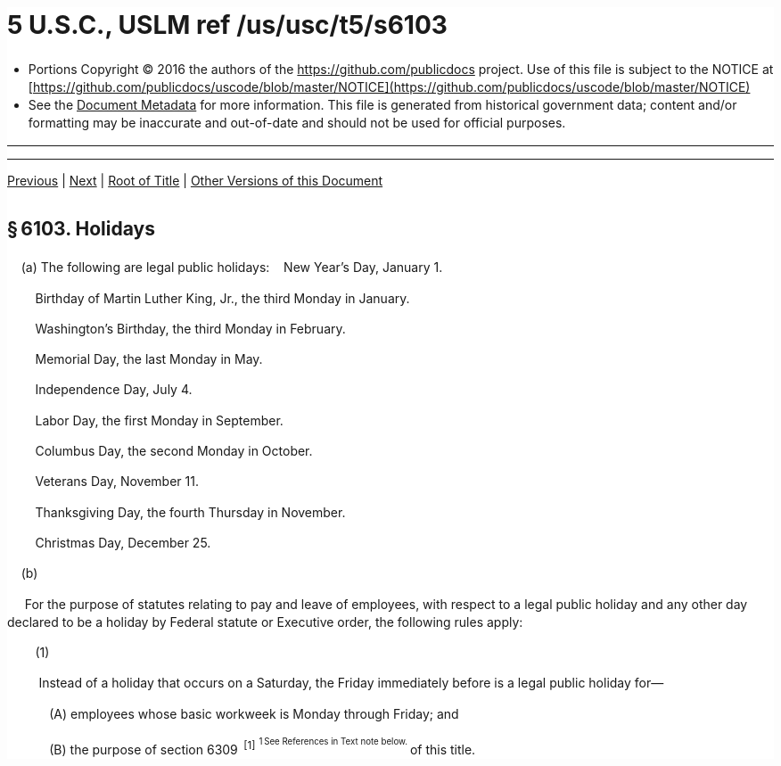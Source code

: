 ---
---

# 5 U.S.C., USLM ref /us/usc/t5/s6103

* Portions Copyright © 2016 the authors of the https://github.com/publicdocs project.
  Use of this file is subject to the NOTICE at [https://github.com/publicdocs/uscode/blob/master/NOTICE](https://github.com/publicdocs/uscode/blob/master/NOTICE)
* See the [Document Metadata](././../../../../../../..//README.md) for more information.
  This file is generated from historical government data; content and/or formatting may be inaccurate and out-of-date and should not be used for official purposes.

----------
----------

[Previous](./../../../../../../..//us/usc/t5/ptIII/sptE/ch61/schI/m__us_usc_t5_s6102.md) | [Next](./../../../../../../..//us/usc/t5/ptIII/sptE/ch61/schI/m__us_usc_t5_s6104.md) | [Root of Title](./../../../../../../../) | [Other Versions of this Document](https://publicdocs.github.io/go/links?ns=uslm&ref=%2Fus%2Fusc%2Ft5%2Fs6103)

## § 6103. Holidays

    (a) The following are legal public holidays:    New Year’s Day, January 1.

        Birthday of Martin Luther King, Jr., the third Monday in January.

        Washington’s Birthday, the third Monday in February.

        Memorial Day, the last Monday in May.

        Independence Day, July 4.

        Labor Day, the first Monday in September.

        Columbus Day, the second Monday in October.

        Veterans Day, November 11.

        Thanksgiving Day, the fourth Thursday in November.

        Christmas Day, December 25.

    (b)

     For the purpose of statutes relating to pay and leave of employees, with respect to a legal public holiday and any other day declared to be a holiday by Federal statute or Executive order, the following rules apply:

        (1)

         Instead of a holiday that occurs on a Saturday, the Friday immediately before is a legal public holiday for—

            (A) employees whose basic workweek is Monday through Friday; and

            (B) the purpose of section 6309  <sup>\[1\]</sup>  <sup><sup> 1 See References in Text note below. </sup></sup>  of this title.


[/us/usc/t5/s2105]: https://publicdocs.github.io/go/links?ns=uslm&ref=%2Fus%2Fusc%2Ft5%2Fs2105
[/us/pl/89/554]: https://publicdocs.github.io/go/links?ns=uslm&ref=%2Fus%2Fpl%2F89%2F554
[/us/stat/80/515]: https://publicdocs.github.io/go/links?ns=uslm&ref=%2Fus%2Fstat%2F80%2F515
[/us/pl/90/363/s1/a]: https://publicdocs.github.io/go/links?ns=uslm&ref=%2Fus%2Fpl%2F90%2F363%2Fs1%2Fa
[/us/stat/82/250]: https://publicdocs.github.io/go/links?ns=uslm&ref=%2Fus%2Fstat%2F82%2F250
[/us/pl/94/97]: https://publicdocs.github.io/go/links?ns=uslm&ref=%2Fus%2Fpl%2F94%2F97
[/us/stat/89/479]: https://publicdocs.github.io/go/links?ns=uslm&ref=%2Fus%2Fstat%2F89%2F479
[/us/pl/98/144/s1]: https://publicdocs.github.io/go/links?ns=uslm&ref=%2Fus%2Fpl%2F98%2F144%2Fs1
[/us/stat/97/917]: https://publicdocs.github.io/go/links?ns=uslm&ref=%2Fus%2Fstat%2F97%2F917
[/us/pl/104/201/s1613]: https://publicdocs.github.io/go/links?ns=uslm&ref=%2Fus%2Fpl%2F104%2F201%2Fs1613
[/us/stat/110/2739]: https://publicdocs.github.io/go/links?ns=uslm&ref=%2Fus%2Fstat%2F110%2F2739
[/us/pl/105/261/s1107]: https://publicdocs.github.io/go/links?ns=uslm&ref=%2Fus%2Fpl%2F105%2F261%2Fs1107
[/us/stat/112/2142]: https://publicdocs.github.io/go/links?ns=uslm&ref=%2Fus%2Fstat%2F112%2F2142
[/us/usc/t5/s6309]: https://publicdocs.github.io/go/links?ns=uslm&ref=%2Fus%2Fusc%2Ft5%2Fs6309
[/us/pl/94/183/s2/26]: https://publicdocs.github.io/go/links?ns=uslm&ref=%2Fus%2Fpl%2F94%2F183%2Fs2%2F26
[/us/stat/89/1058]: https://publicdocs.github.io/go/links?ns=uslm&ref=%2Fus%2Fstat%2F89%2F1058
[/us/pl/105/261]: https://publicdocs.github.io/go/links?ns=uslm&ref=%2Fus%2Fpl%2F105%2F261
[/us/pl/104/201]: https://publicdocs.github.io/go/links?ns=uslm&ref=%2Fus%2Fpl%2F104%2F201
[/us/pl/98/144]: https://publicdocs.github.io/go/links?ns=uslm&ref=%2Fus%2Fpl%2F98%2F144
[/us/pl/94/97]: https://publicdocs.github.io/go/links?ns=uslm&ref=%2Fus%2Fpl%2F94%2F97
[/us/pl/90/363]: https://publicdocs.github.io/go/links?ns=uslm&ref=%2Fus%2Fpl%2F90%2F363
[/us/pl/98/144/s2]: https://publicdocs.github.io/go/links?ns=uslm&ref=%2Fus%2Fpl%2F98%2F144%2Fs2
[/us/stat/97/917]: https://publicdocs.github.io/go/links?ns=uslm&ref=%2Fus%2Fstat%2F97%2F917
[/us/pl/94/97]: https://publicdocs.github.io/go/links?ns=uslm&ref=%2Fus%2Fpl%2F94%2F97
[/us/pl/94/97]: https://publicdocs.github.io/go/links?ns=uslm&ref=%2Fus%2Fpl%2F94%2F97
[/us/pl/90/363/s2]: https://publicdocs.github.io/go/links?ns=uslm&ref=%2Fus%2Fpl%2F90%2F363%2Fs2
[/us/stat/82/251]: https://publicdocs.github.io/go/links?ns=uslm&ref=%2Fus%2Fstat%2F82%2F251
[/us/pl/90/363/s1/b]: https://publicdocs.github.io/go/links?ns=uslm&ref=%2Fus%2Fpl%2F90%2F363%2Fs1%2Fb
[/us/stat/82/250]: https://publicdocs.github.io/go/links?ns=uslm&ref=%2Fus%2Fstat%2F82%2F250
[/us/usc/t5/s6103/a]: https://publicdocs.github.io/go/links?ns=uslm&ref=%2Fus%2Fusc%2Ft5%2Fs6103%2Fa